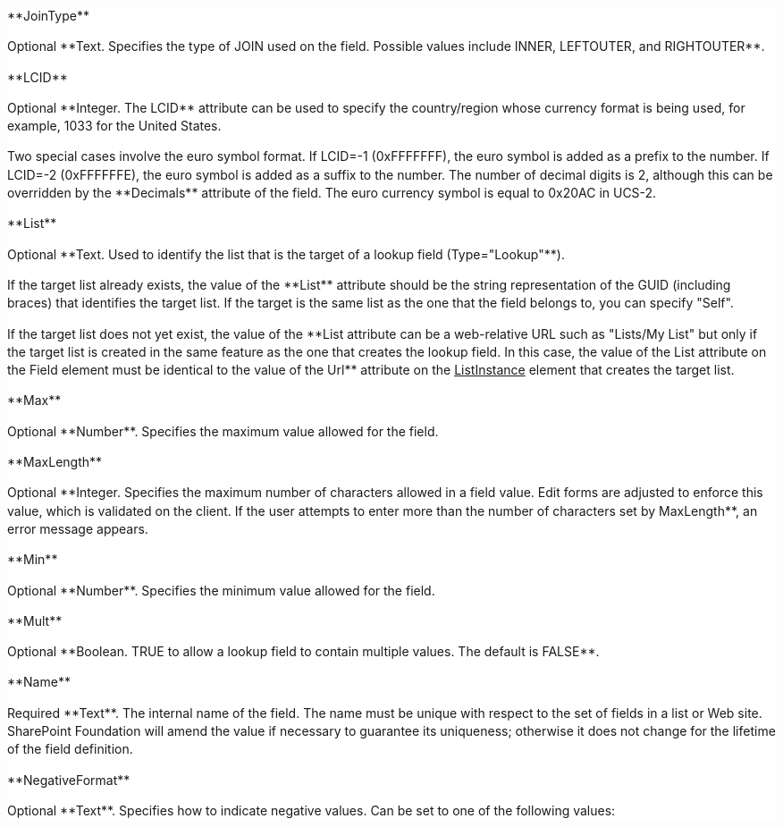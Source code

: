<tr class="even">
<td align="left"><p>**JoinType**</p></td>
<td align="left"><p>Optional **Text</span>. Specifies the type of JOIN used on the field. Possible values include <span class="keyword">INNER</span>, <span class="keyword">LEFT</span><span class="keyword">OUTER</span>, and <span class="keyword">RIGHT</span><span class="keyword">OUTER**.</p></td>
</tr>
<tr class="odd">
<td align="left"><p>**LCID**</p></td>
<td align="left"><p>Optional **Integer</span>. The <span class="keyword">LCID** attribute can be used to specify the country/region whose currency format is being used, for example, 1033 for the United States.</p>
<p>Two special cases involve the euro symbol format. If LCID=-1 (0xFFFFFFF), the euro symbol is added as a prefix to the number. If LCID=-2 (0xFFFFFFE), the euro symbol is added as a suffix to the number. The number of decimal digits is 2, although this can be overridden by the **Decimals** attribute of the field. The euro currency symbol is equal to 0x20AC in UCS-2.</p></td>
</tr>
<tr class="even">
<td align="left"><p>**List**</p></td>
<td align="left"><p>Optional **Text</span>. Used to identify the list that is the target of a lookup field (<span class="code">Type=&quot;Lookup&quot;**).</p>
<p>If the target list already exists, the value of the **List** attribute should be the string representation of the GUID (including braces) that identifies the target list. If the target is the same list as the one that the field belongs to, you can specify &quot;Self&quot;.</p>
<p>If the target list does not yet exist, the value of the **List</span> attribute can be a web-relative URL such as &quot;Lists/My List&quot; but only if the target list is created in the same feature as the one that creates the lookup field. In this case, the value of the <span class="keyword">List</span> attribute on the <span class="keyword">Field</span> element must be identical to the value of the <span class="keyword">Url** attribute on the <a href="listinstance-element-list-instance.htm">ListInstance</a> element that creates the target list.</p></td>
</tr>
<tr class="odd">
<td align="left"><p>**Max**</p></td>
<td align="left"><p>Optional **Number**. Specifies the maximum value allowed for the field.</p></td>
</tr>
<tr class="even">
<td align="left"><p>**MaxLength**</p></td>
<td align="left"><p>Optional **Integer</span>. Specifies the maximum number of characters allowed in a field value. Edit forms are adjusted to enforce this value, which is validated on the client. If the user attempts to enter more than the number of characters set by <span class="keyword">MaxLength**, an error message appears.</p></td>
</tr>
<tr class="odd">
<td align="left"><p>**Min**</p></td>
<td align="left"><p>Optional **Number**. Specifies the minimum value allowed for the field.</p></td>
</tr>
<tr class="even">
<td align="left"><p>**Mult**</p></td>
<td align="left"><p>Optional **Boolean</span>. <span class="keyword">TRUE</span> to allow a lookup field to contain multiple values. The default is <span class="keyword">FALSE**.</p></td>
</tr>
<tr class="odd">
<td align="left"><p>**Name**</p></td>
<td align="left"><p>Required **Text**. The internal name of the field. The name must be unique with respect to the set of fields in a list or Web site. SharePoint Foundation will amend the value if necessary to guarantee its uniqueness; otherwise it does not change for the lifetime of the field definition.</p></td>
</tr>
<tr class="even">
<td align="left"><p>**NegativeFormat**</p></td>
<td align="left"><p>Optional **Text**. Specifies how to indicate negative values. Can be set to one of the following values:</p>
<ul>
